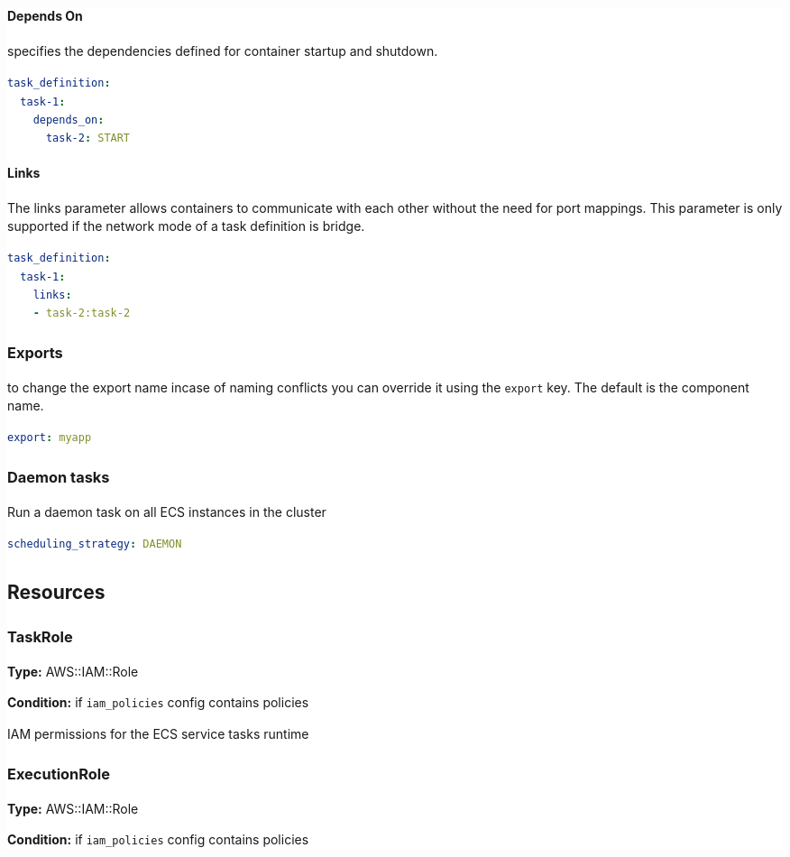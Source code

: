 #### Depends On

specifies the dependencies defined for container startup and shutdown.

```yaml
task_definition:
  task-1:
    depends_on:
      task-2: START
```

#### Links

The links parameter allows containers to communicate with each other without the need for port mappings. This parameter is only supported if the network mode of a task definition is bridge. 


```yaml
task_definition:
  task-1:
    links:
    - task-2:task-2
```

### Exports

to change the export name incase of naming conflicts you can override it using the `export` key. The default is the component name.

```yaml
export: myapp
```

### Daemon tasks

Run a daemon task on all ECS instances in the cluster

```yaml
scheduling_strategy: DAEMON
```


## Resources

### TaskRole

**Type:** AWS::IAM::Role

**Condition:** if `iam_policies` config contains policies

IAM permissions for the ECS service tasks runtime


### ExecutionRole

**Type:** AWS::IAM::Role

**Condition:** if `iam_policies` config contains policies
